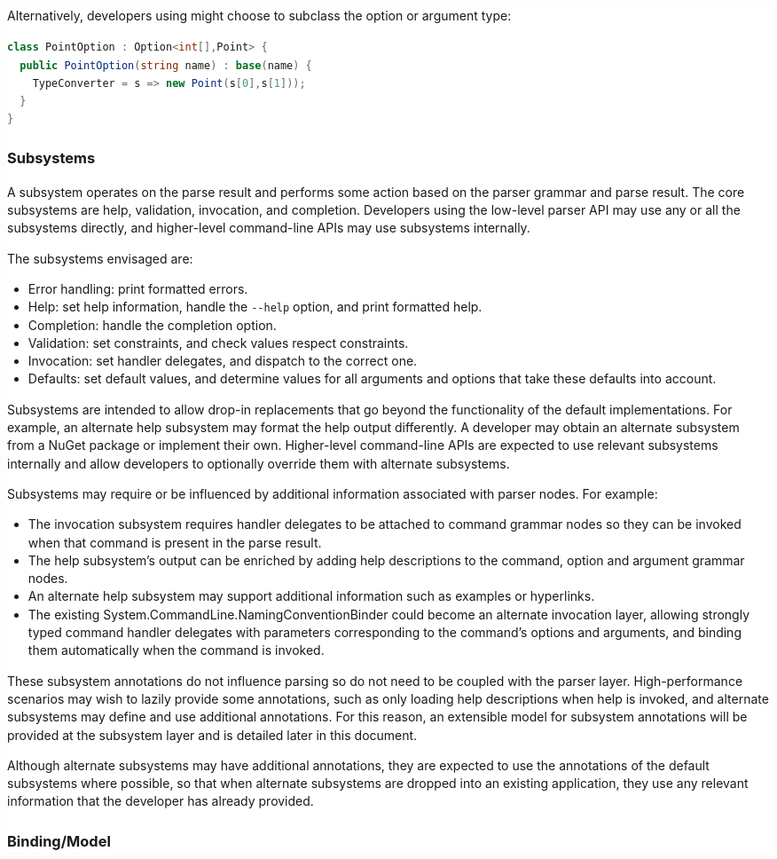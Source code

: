 Alternatively, developers using might choose to subclass the option or argument type:

```csharp
class PointOption : Option<int[],Point> {
  public PointOption(string name) : base(name) {
    TypeConverter = s => new Point(s[0],s[1]));  
  }
}
```

### Subsystems

A subsystem operates on the parse result and performs some action based on the parser grammar and parse result. The core subsystems are help, validation, invocation, and completion. Developers using the low-level parser API may use any or all the subsystems directly, and higher-level command-line APIs may use subsystems internally.

The subsystems envisaged are:

* Error handling: print formatted errors.
* Help: set help information, handle the `--help` option, and print formatted help.
* Completion: handle the completion option.
* Validation: set constraints, and check values respect constraints.
* Invocation: set handler delegates, and dispatch to the correct one.
* Defaults: set default values, and determine values for all arguments and options that take these defaults into account.

Subsystems are intended to allow drop-in replacements that go beyond the functionality of the default implementations. For example, an alternate help subsystem may format the help output differently. A developer may obtain an alternate subsystem from a NuGet package or implement their own. Higher-level command-line APIs are expected to use relevant subsystems internally and allow developers to optionally override them with alternate subsystems.

Subsystems may require or be influenced by additional information associated with parser nodes. For example:

* The invocation subsystem requires handler delegates to be attached to command grammar nodes so they can be invoked when that command is present in the parse result.
* The help subsystem’s output can be enriched by adding help descriptions to the command, option and argument grammar nodes.
* An alternate help subsystem may support additional information such as examples or hyperlinks.
* The existing System.CommandLine.NamingConventionBinder could become an alternate invocation layer, allowing strongly typed command handler delegates with parameters corresponding to the command’s options and arguments, and binding them automatically when the command is invoked.

These subsystem annotations do not influence parsing so do not need to be coupled with the parser layer. High-performance scenarios may wish to lazily provide some annotations, such as only loading help descriptions when help is invoked, and alternate subsystems may define and use additional annotations. For this reason, an extensible model for subsystem annotations will be provided at the subsystem layer and is detailed later in this document.

Although alternate subsystems may have additional annotations, they are expected to use the annotations of the default subsystems where possible, so that when alternate subsystems are dropped into an existing application, they use any relevant information that the developer has already provided.

### Binding/Model
